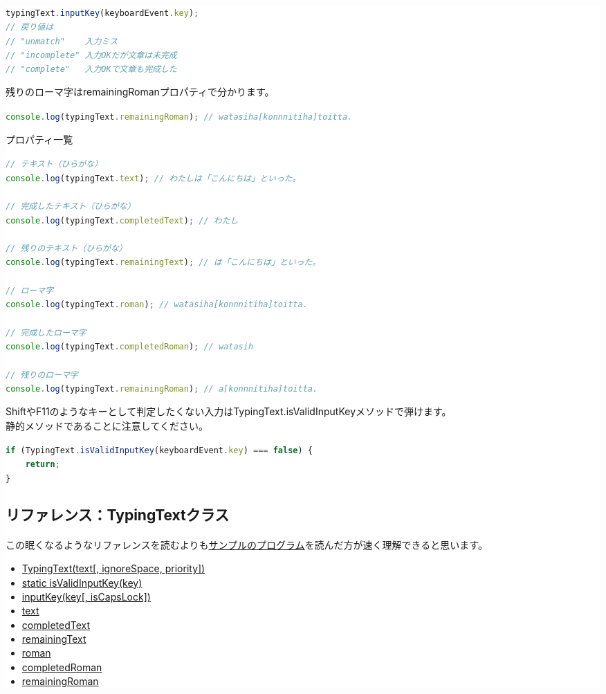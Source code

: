 ```js
typingText.inputKey(keyboardEvent.key);
// 戻り値は
// "unmatch"    入力ミス
// "incomplete" 入力OKだが文章は未完成
// "complete"   入力OKで文章も完成した
```

残りのローマ字はremainingRomanプロパティで分かります。

```js
console.log(typingText.remainingRoman); // watasiha[konnnitiha]toitta.
```

プロパティ一覧

```js
// テキスト（ひらがな）
console.log(typingText.text); // わたしは「こんにちは」といった。

// 完成したテキスト（ひらがな）
console.log(typingText.completedText); // わたし

// 残りのテキスト（ひらがな）
console.log(typingText.remainingText); // は「こんにちは」といった。

// ローマ字
console.log(typingText.roman); // watasiha[konnnitiha]toitta.

// 完成したローマ字
console.log(typingText.completedRoman); // watasih

// 残りのローマ字
console.log(typingText.remainingRoman); // a[konnnitiha]toitta.
```

ShiftやF11のようなキーとして判定したくない入力はTypingText.isValidInputKeyメソッドで弾けます。  
静的メソッドであることに注意してください。

```js
if (TypingText.isValidInputKey(keyboardEvent.key) === false) {
    return;
}
```

## リファレンス：TypingTextクラス

この眠くなるようなリファレンスを読むよりも[サンプルのプログラム](https://github.com/mogamoga1024/typing-jp/blob/main/sample/sample.js)を読んだ方が速く理解できると思います。

- [TypingText(text[, ignoreSpace, priority])](#typingtexttext-ignorespace-priority)
- [static isValidInputKey(key)](#static-isvalidinputkeykey)
- [inputKey(key[, isCapsLock])](#inputkeykey-iscapslock)
- [text](#text)
- [completedText](#completedText)
- [remainingText](#remainingText)
- [roman](#roman)
- [completedRoman](#completedRoman)
- [remainingRoman](#remainingRoman)
